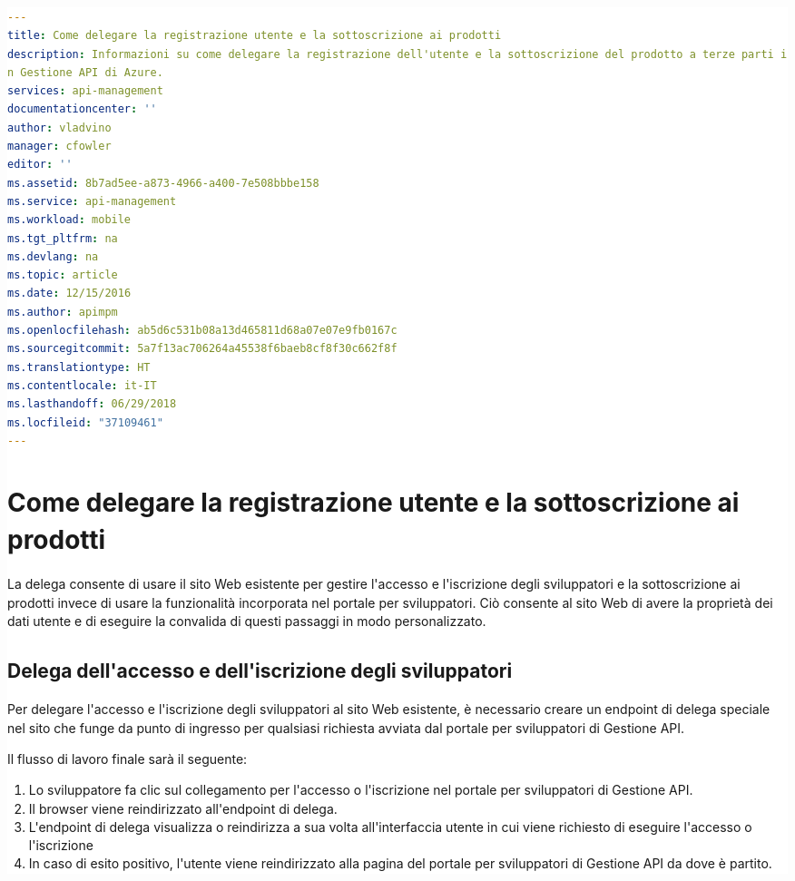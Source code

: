 ```yaml
---
title: Come delegare la registrazione utente e la sottoscrizione ai prodotti
description: Informazioni su come delegare la registrazione dell'utente e la sottoscrizione del prodotto a terze parti in Gestione API di Azure.
services: api-management
documentationcenter: ''
author: vladvino
manager: cfowler
editor: ''
ms.assetid: 8b7ad5ee-a873-4966-a400-7e508bbbe158
ms.service: api-management
ms.workload: mobile
ms.tgt_pltfrm: na
ms.devlang: na
ms.topic: article
ms.date: 12/15/2016
ms.author: apimpm
ms.openlocfilehash: ab5d6c531b08a13d465811d68a07e07e9fb0167c
ms.sourcegitcommit: 5a7f13ac706264a45538f6baeb8cf8f30c662f8f
ms.translationtype: HT
ms.contentlocale: it-IT
ms.lasthandoff: 06/29/2018
ms.locfileid: "37109461"
---
```

# <a name="how-to-delegate-user-registration-and-product-subscription"></a>Come delegare la registrazione utente e la sottoscrizione ai prodotti
La delega consente di usare il sito Web esistente per gestire l'accesso e l'iscrizione degli sviluppatori e la sottoscrizione ai prodotti invece di usare la funzionalità incorporata nel portale per sviluppatori. Ciò consente al sito Web di avere la proprietà dei dati utente e di eseguire la convalida di questi passaggi in modo personalizzato.

## <a name="delegate-signin-up"> </a>Delega dell'accesso e dell'iscrizione degli sviluppatori
Per delegare l'accesso e l'iscrizione degli sviluppatori al sito Web esistente, è necessario creare un endpoint di delega speciale nel sito che funge da punto di ingresso per qualsiasi richiesta avviata dal portale per sviluppatori di Gestione API.

Il flusso di lavoro finale sarà il seguente:

1. Lo sviluppatore fa clic sul collegamento per l'accesso o l'iscrizione nel portale per sviluppatori di Gestione API.
2. Il browser viene reindirizzato all'endpoint di delega.
3. L'endpoint di delega visualizza o reindirizza a sua volta all'interfaccia utente in cui viene richiesto di eseguire l'accesso o l'iscrizione
4. In caso di esito positivo, l'utente viene reindirizzato alla pagina del portale per sviluppatori di Gestione API da dove è partito.
